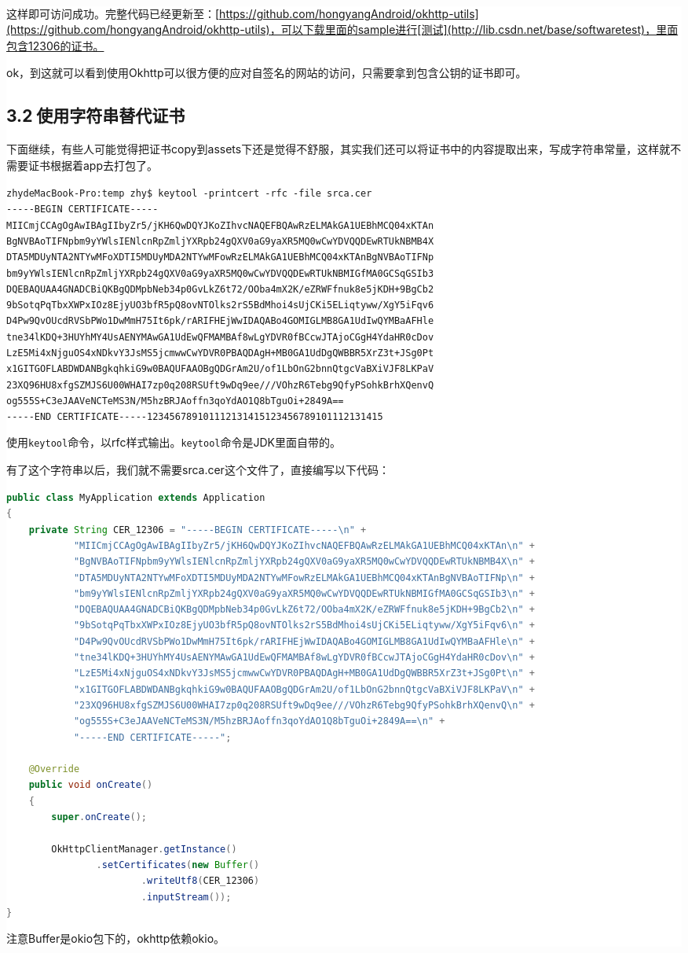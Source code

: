 这样即可访问成功。完整代码已经更新至：[https://github.com/hongyangAndroid/okhttp-utils](https://github.com/hongyangAndroid/okhttp-utils)，可以下载里面的sample进行[测试](http://lib.csdn.net/base/softwaretest)，里面包含12306的证书。

ok，到这就可以看到使用Okhttp可以很方便的应对自签名的网站的访问，只需要拿到包含公钥的证书即可。

## 3.2 使用字符串替代证书

下面继续，有些人可能觉得把证书copy到assets下还是觉得不舒服，其实我们还可以将证书中的内容提取出来，写成字符串常量，这样就不需要证书根据着app去打包了。

```
zhydeMacBook-Pro:temp zhy$ keytool -printcert -rfc -file srca.cer
-----BEGIN CERTIFICATE-----
MIICmjCCAgOgAwIBAgIIbyZr5/jKH6QwDQYJKoZIhvcNAQEFBQAwRzELMAkGA1UEBhMCQ04xKTAn
BgNVBAoTIFNpbm9yYWlsIENlcnRpZmljYXRpb24gQXV0aG9yaXR5MQ0wCwYDVQQDEwRTUkNBMB4X
DTA5MDUyNTA2NTYwMFoXDTI5MDUyMDA2NTYwMFowRzELMAkGA1UEBhMCQ04xKTAnBgNVBAoTIFNp
bm9yYWlsIENlcnRpZmljYXRpb24gQXV0aG9yaXR5MQ0wCwYDVQQDEwRTUkNBMIGfMA0GCSqGSIb3
DQEBAQUAA4GNADCBiQKBgQDMpbNeb34p0GvLkZ6t72/OOba4mX2K/eZRWFfnuk8e5jKDH+9BgCb2
9bSotqPqTbxXWPxIOz8EjyUO3bfR5pQ8ovNTOlks2rS5BdMhoi4sUjCKi5ELiqtyww/XgY5iFqv6
D4Pw9QvOUcdRVSbPWo1DwMmH75It6pk/rARIFHEjWwIDAQABo4GOMIGLMB8GA1UdIwQYMBaAFHle
tne34lKDQ+3HUYhMY4UsAENYMAwGA1UdEwQFMAMBAf8wLgYDVR0fBCcwJTAjoCGgH4YdaHR0cDov
LzE5Mi4xNjguOS4xNDkvY3JsMS5jcmwwCwYDVR0PBAQDAgH+MB0GA1UdDgQWBBR5XrZ3t+JSg0Pt
x1GITGOFLABDWDANBgkqhkiG9w0BAQUFAAOBgQDGrAm2U/of1LbOnG2bnnQtgcVaBXiVJF8LKPaV
23XQ96HU8xfgSZMJS6U00WHAI7zp0q208RSUft9wDq9ee///VOhzR6Tebg9QfyPSohkBrhXQenvQ
og555S+C3eJAAVeNCTeMS3N/M5hzBRJAoffn3qoYdAO1Q8bTguOi+2849A==
-----END CERTIFICATE-----123456789101112131415123456789101112131415
```

使用`keytool`命令，以rfc样式输出。`keytool`命令是JDK里面自带的。

有了这个字符串以后，我们就不需要srca.cer这个文件了，直接编写以下代码：

```java
public class MyApplication extends Application
{
    private String CER_12306 = "-----BEGIN CERTIFICATE-----\n" +
            "MIICmjCCAgOgAwIBAgIIbyZr5/jKH6QwDQYJKoZIhvcNAQEFBQAwRzELMAkGA1UEBhMCQ04xKTAn\n" +
            "BgNVBAoTIFNpbm9yYWlsIENlcnRpZmljYXRpb24gQXV0aG9yaXR5MQ0wCwYDVQQDEwRTUkNBMB4X\n" +
            "DTA5MDUyNTA2NTYwMFoXDTI5MDUyMDA2NTYwMFowRzELMAkGA1UEBhMCQ04xKTAnBgNVBAoTIFNp\n" +
            "bm9yYWlsIENlcnRpZmljYXRpb24gQXV0aG9yaXR5MQ0wCwYDVQQDEwRTUkNBMIGfMA0GCSqGSIb3\n" +
            "DQEBAQUAA4GNADCBiQKBgQDMpbNeb34p0GvLkZ6t72/OOba4mX2K/eZRWFfnuk8e5jKDH+9BgCb2\n" +
            "9bSotqPqTbxXWPxIOz8EjyUO3bfR5pQ8ovNTOlks2rS5BdMhoi4sUjCKi5ELiqtyww/XgY5iFqv6\n" +
            "D4Pw9QvOUcdRVSbPWo1DwMmH75It6pk/rARIFHEjWwIDAQABo4GOMIGLMB8GA1UdIwQYMBaAFHle\n" +
            "tne34lKDQ+3HUYhMY4UsAENYMAwGA1UdEwQFMAMBAf8wLgYDVR0fBCcwJTAjoCGgH4YdaHR0cDov\n" +
            "LzE5Mi4xNjguOS4xNDkvY3JsMS5jcmwwCwYDVR0PBAQDAgH+MB0GA1UdDgQWBBR5XrZ3t+JSg0Pt\n" +
            "x1GITGOFLABDWDANBgkqhkiG9w0BAQUFAAOBgQDGrAm2U/of1LbOnG2bnnQtgcVaBXiVJF8LKPaV\n" +
            "23XQ96HU8xfgSZMJS6U00WHAI7zp0q208RSUft9wDq9ee///VOhzR6Tebg9QfyPSohkBrhXQenvQ\n" +
            "og555S+C3eJAAVeNCTeMS3N/M5hzBRJAoffn3qoYdAO1Q8bTguOi+2849A==\n" +
            "-----END CERTIFICATE-----";

    @Override
    public void onCreate()
    {
        super.onCreate();

        OkHttpClientManager.getInstance()
                .setCertificates(new Buffer()
                        .writeUtf8(CER_12306)
                        .inputStream());
}
```
注意Buffer是okio包下的，okhttp依赖okio。
